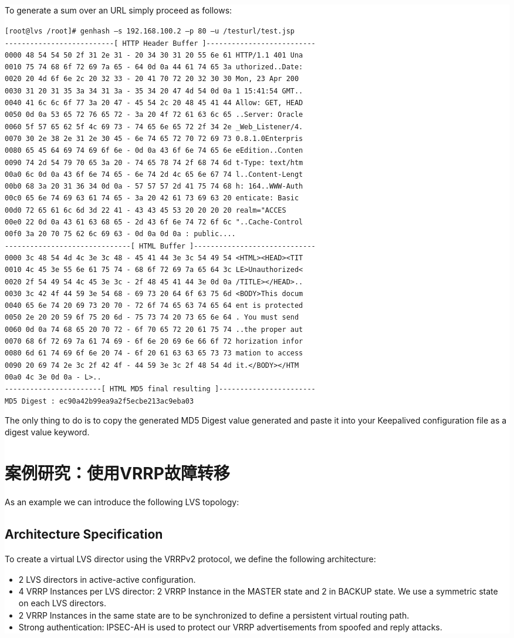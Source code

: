 To generate a sum over an URL simply proceed as follows:

```
[root@lvs /root]# genhash –s 192.168.100.2 –p 80 –u /testurl/test.jsp
--------------------------[ HTTP Header Buffer ]--------------------------
0000 48 54 54 50 2f 31 2e 31 - 20 34 30 31 20 55 6e 61 HTTP/1.1 401 Una
0010 75 74 68 6f 72 69 7a 65 - 64 0d 0a 44 61 74 65 3a uthorized..Date:
0020 20 4d 6f 6e 2c 20 32 33 - 20 41 70 72 20 32 30 30 Mon, 23 Apr 200
0030 31 20 31 35 3a 34 31 3a - 35 34 20 47 4d 54 0d 0a 1 15:41:54 GMT..
0040 41 6c 6c 6f 77 3a 20 47 - 45 54 2c 20 48 45 41 44 Allow: GET, HEAD
0050 0d 0a 53 65 72 76 65 72 - 3a 20 4f 72 61 63 6c 65 ..Server: Oracle
0060 5f 57 65 62 5f 4c 69 73 - 74 65 6e 65 72 2f 34 2e _Web_Listener/4.
0070 30 2e 38 2e 31 2e 30 45 - 6e 74 65 72 70 72 69 73 0.8.1.0Enterpris
0080 65 45 64 69 74 69 6f 6e - 0d 0a 43 6f 6e 74 65 6e eEdition..Conten
0090 74 2d 54 79 70 65 3a 20 - 74 65 78 74 2f 68 74 6d t-Type: text/htm
00a0 6c 0d 0a 43 6f 6e 74 65 - 6e 74 2d 4c 65 6e 67 74 l..Content-Lengt
00b0 68 3a 20 31 36 34 0d 0a - 57 57 57 2d 41 75 74 68 h: 164..WWW-Auth
00c0 65 6e 74 69 63 61 74 65 - 3a 20 42 61 73 69 63 20 enticate: Basic
00d0 72 65 61 6c 6d 3d 22 41 - 43 43 45 53 20 20 20 20 realm="ACCES
00e0 22 0d 0a 43 61 63 68 65 - 2d 43 6f 6e 74 72 6f 6c "..Cache-Control
00f0 3a 20 70 75 62 6c 69 63 - 0d 0a 0d 0a : public....
------------------------------[ HTML Buffer ]-----------------------------
0000 3c 48 54 4d 4c 3e 3c 48 - 45 41 44 3e 3c 54 49 54 <HTML><HEAD><TIT
0010 4c 45 3e 55 6e 61 75 74 - 68 6f 72 69 7a 65 64 3c LE>Unauthorized<
0020 2f 54 49 54 4c 45 3e 3c - 2f 48 45 41 44 3e 0d 0a /TITLE></HEAD>..
0030 3c 42 4f 44 59 3e 54 68 - 69 73 20 64 6f 63 75 6d <BODY>This docum
0040 65 6e 74 20 69 73 20 70 - 72 6f 74 65 63 74 65 64 ent is protected
0050 2e 20 20 59 6f 75 20 6d - 75 73 74 20 73 65 6e 64 . You must send
0060 0d 0a 74 68 65 20 70 72 - 6f 70 65 72 20 61 75 74 ..the proper aut
0070 68 6f 72 69 7a 61 74 69 - 6f 6e 20 69 6e 66 6f 72 horization infor
0080 6d 61 74 69 6f 6e 20 74 - 6f 20 61 63 63 65 73 73 mation to access
0090 20 69 74 2e 3c 2f 42 4f - 44 59 3e 3c 2f 48 54 4d it.</BODY></HTM
00a0 4c 3e 0d 0a - L>..
-----------------------[ HTML MD5 final resulting ]-----------------------
MD5 Digest : ec90a42b99ea9a2f5ecbe213ac9eba03
```

The only thing to do is to copy the generated MD5 Digest value generated and paste it into your Keepalived configuration file as a digest value keyword.





# 案例研究：使用VRRP故障转移

As an example we can introduce the following LVS topology:

## Architecture Specification

To create a virtual LVS director using the VRRPv2 protocol, we define the following architecture:

- 2 LVS directors in active-active configuration.
- 4 VRRP Instances per LVS director: 2 VRRP Instance in the MASTER state and 2 in BACKUP state. We use a symmetric state on each LVS directors.
- 2 VRRP Instances in the same state are to be synchronized to define a persistent virtual routing path.
- Strong authentication: IPSEC-AH is used to protect our VRRP advertisements from spoofed and reply attacks.
